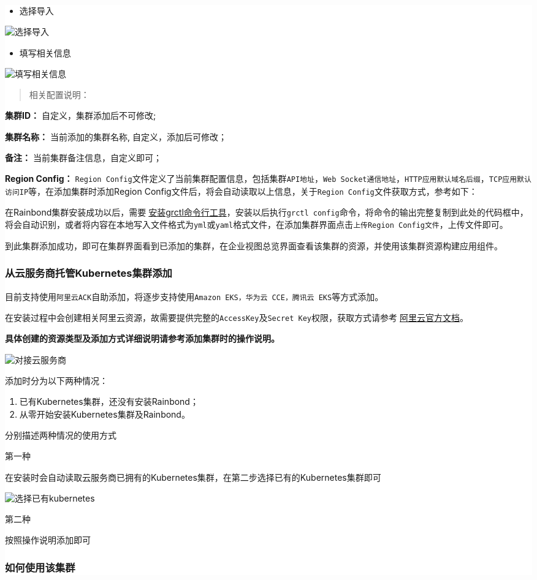 - 选择导入

<image src="https://grstatic.oss-cn-shanghai.aliyuncs.com/images/docs/5.2/user-manual/enterprise/cluster-management/cluster-management/registration%20completed.png" title="选择导入" width="100%" />

- 填写相关信息

<image src="https://grstatic.oss-cn-shanghai.aliyuncs.com/images/docs/5.2/user-manual/enterprise/cluster-management/cluster-management/add%20cluster.jpg" title="填写相关信息" width="100%" />

> 相关配置说明：

**集群ID：** 自定义，集群添加后不可修改;

**集群名称：** 当前添加的集群名称, 自定义，添加后可修改；

**备注：** 当前集群备注信息，自定义即可；

**Region Config：**  `Region Config`文件定义了当前集群配置信息，包括集群`API地址`，`Web Socket通信地址`，`HTTP应用默认域名后缀`，`TCP应用默认访问IP`等，在添加集群时添加Region Config文件后，将会自动读取以上信息，关于`Region Config`文件获取方式，参考如下：


在Rainbond集群安装成功以后，需要 [安装grctl命令行工具](../user-operations/tools/grctl/)，安装以后执行`grctl config`命令，将命令的输出完整复制到此处的代码框中，将会自动识别，或者将内容在本地写入文件格式为`yml`或`yaml`格式文件，在添加集群界面点击`上传Region Config文件`，上传文件即可。

到此集群添加成功，即可在集群界面看到已添加的集群，在企业视图总览界面查看该集群的资源，并使用该集群资源构建应用组件。



### 从云服务商托管Kubernetes集群添加

目前支持使用`阿里云ACK`自助添加，将逐步支持使用`Amazon EKS，华为云 CCE，腾讯云 EKS`等方式添加。

在安装过程中会创建相关阿里云资源，故需要提供完整的`AccessKey`及`Secret Key`权限，获取方式请参考 [阿里云官方文档](https://help.aliyun.com/document_detail/154851.html?spm=5176.2020520101.0.0.5a454df5FMWZNS)。

**具体创建的资源类型及添加方式详细说明请参考添加集群时的操作说明。**

<image src="https://grstatic.oss-cn-shanghai.aliyuncs.com/images/docs/5.2/user-manual/enterprise/cluster-management/cluster-management/ali%20cloud%20ack.png" title="对接云服务商" width="100%" />


添加时分为以下两种情况：

1. 已有Kubernetes集群，还没有安装Rainbond；
2. 从零开始安装Kubernetes集群及Rainbond。

分别描述两种情况的使用方式

第一种

在安装时会自动读取云服务商已拥有的Kubernetes集群，在第二步选择已有的Kubernetes集群即可

<image src="https://grstatic.oss-cn-shanghai.aliyuncs.com/images/docs/5.2/user-manual/enterprise/cluster-management/cluster-management/select%20cluster.png" title="选择已有kubernetes" width="100%" />

第二种 

按照操作说明添加即可



### 如何使用该集群
